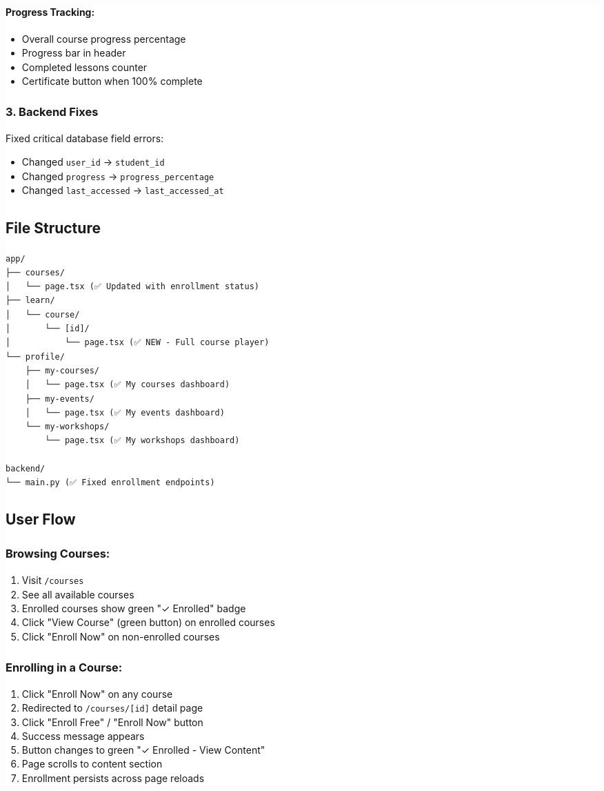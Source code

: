 #### Progress Tracking:
- Overall course progress percentage
- Progress bar in header
- Completed lessons counter
- Certificate button when 100% complete

### 3. **Backend Fixes**
Fixed critical database field errors:
- Changed `user_id` → `student_id`
- Changed `progress` → `progress_percentage`
- Changed `last_accessed` → `last_accessed_at`

## File Structure

```
app/
├── courses/
│   └── page.tsx (✅ Updated with enrollment status)
├── learn/
│   └── course/
│       └── [id]/
│           └── page.tsx (✅ NEW - Full course player)
└── profile/
    ├── my-courses/
    │   └── page.tsx (✅ My courses dashboard)
    ├── my-events/
    │   └── page.tsx (✅ My events dashboard)
    └── my-workshops/
        └── page.tsx (✅ My workshops dashboard)

backend/
└── main.py (✅ Fixed enrollment endpoints)
```

## User Flow

### Browsing Courses:
1. Visit `/courses`
2. See all available courses
3. Enrolled courses show green "✓ Enrolled" badge
4. Click "View Course" (green button) on enrolled courses
5. Click "Enroll Now" on non-enrolled courses

### Enrolling in a Course:
1. Click "Enroll Now" on any course
2. Redirected to `/courses/[id]` detail page
3. Click "Enroll Free" / "Enroll Now" button
4. Success message appears
5. Button changes to green "✓ Enrolled - View Content"
6. Page scrolls to content section
7. Enrollment persists across page reloads
